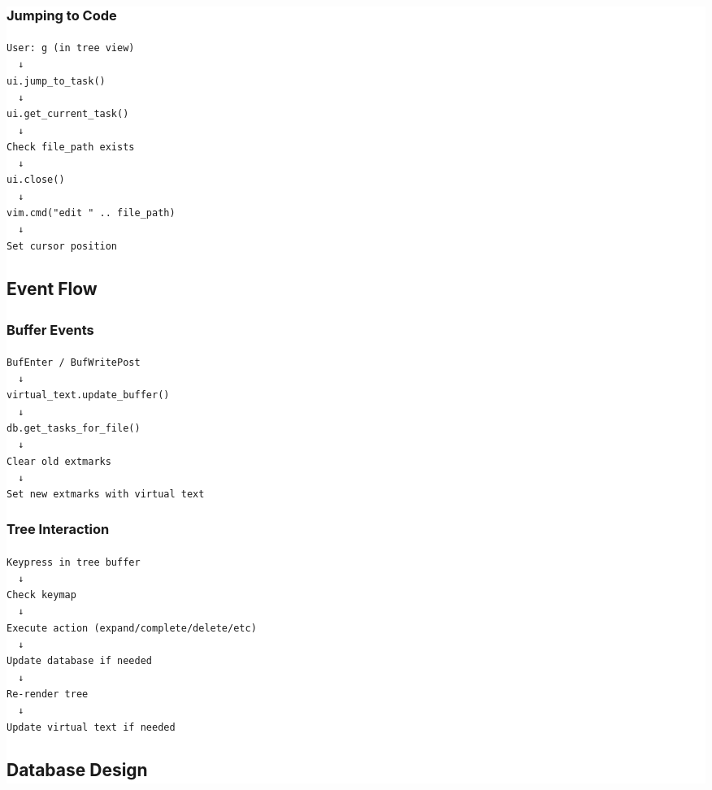 ### Jumping to Code

```
User: g (in tree view)
  ↓
ui.jump_to_task()
  ↓
ui.get_current_task()
  ↓
Check file_path exists
  ↓
ui.close()
  ↓
vim.cmd("edit " .. file_path)
  ↓
Set cursor position
```

## Event Flow

### Buffer Events

```
BufEnter / BufWritePost
  ↓
virtual_text.update_buffer()
  ↓
db.get_tasks_for_file()
  ↓
Clear old extmarks
  ↓
Set new extmarks with virtual text
```

### Tree Interaction

```
Keypress in tree buffer
  ↓
Check keymap
  ↓
Execute action (expand/complete/delete/etc)
  ↓
Update database if needed
  ↓
Re-render tree
  ↓
Update virtual text if needed
```

## Database Design

